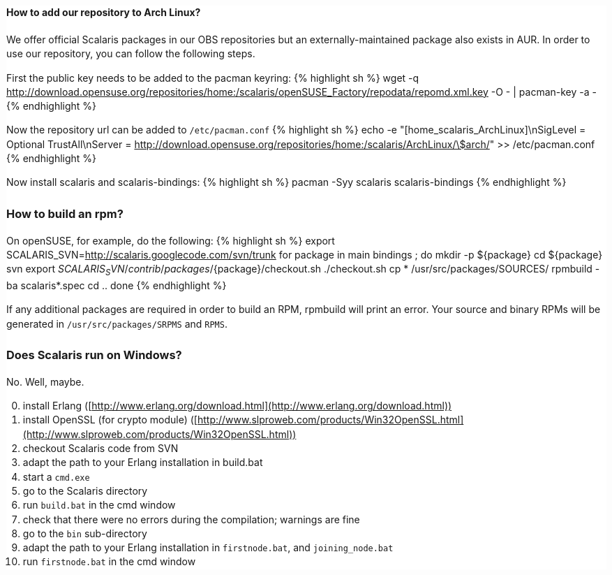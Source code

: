 #### How to add our repository to Arch Linux?

We offer official Scalaris packages in our OBS repositories but an externally-maintained package also exists in AUR. In order to use our repository, you can follow the following steps.

First the public key needs to be added to the pacman keyring:
{% highlight sh %}
wget -q http://download.opensuse.org/repositories/home:/scalaris/openSUSE_Factory/repodata/repomd.xml.key -O - | pacman-key -a -
{% endhighlight %}

Now the repository url can be added to `/etc/pacman.conf`
{% highlight sh %}
echo -e "[home_scalaris_ArchLinux]\nSigLevel = Optional TrustAll\nServer = http://download.opensuse.org/repositories/home:/scalaris/ArchLinux/\$arch/" >> /etc/pacman.conf
{% endhighlight %}

Now install scalaris and scalaris-bindings:
{% highlight sh %}
pacman -Syy scalaris scalaris-bindings
{% endhighlight %}

### How to build an rpm?
On openSUSE, for example, do the following:
{% highlight sh %}
export SCALARIS_SVN=http://scalaris.googlecode.com/svn/trunk
for package in main bindings ; do
  mkdir -p ${package}
  cd ${package}
  svn export ${SCALARIS_SVN}/contrib/packages/${package}/checkout.sh
  ./checkout.sh
  cp * /usr/src/packages/SOURCES/
  rpmbuild -ba scalaris*.spec
  cd ..
done
{% endhighlight %}

If any additional packages are required in order to build an RPM, rpmbuild will print an error.
Your source and binary RPMs will be generated in `/usr/src/packages/SRPMS` and `RPMS`.

### Does Scalaris run on Windows?

No. Well, maybe.

  0. install Erlang ([http://www.erlang.org/download.html](http://www.erlang.org/download.html))
  0. install OpenSSL (for crypto module) ([http://www.slproweb.com/products/Win32OpenSSL.html](http://www.slproweb.com/products/Win32OpenSSL.html))
  0. checkout Scalaris code from SVN
  0. adapt the path to your Erlang installation in build.bat
  0. start a `cmd.exe`
  0. go to the Scalaris directory
  0. run `build.bat` in the cmd window
  0. check that there were no errors during the compilation; warnings are fine
  0. go to the `bin` sub-directory
  0. adapt the path to your Erlang installation in `firstnode.bat`, and `joining_node.bat`
  0. run `firstnode.bat` in the cmd window
